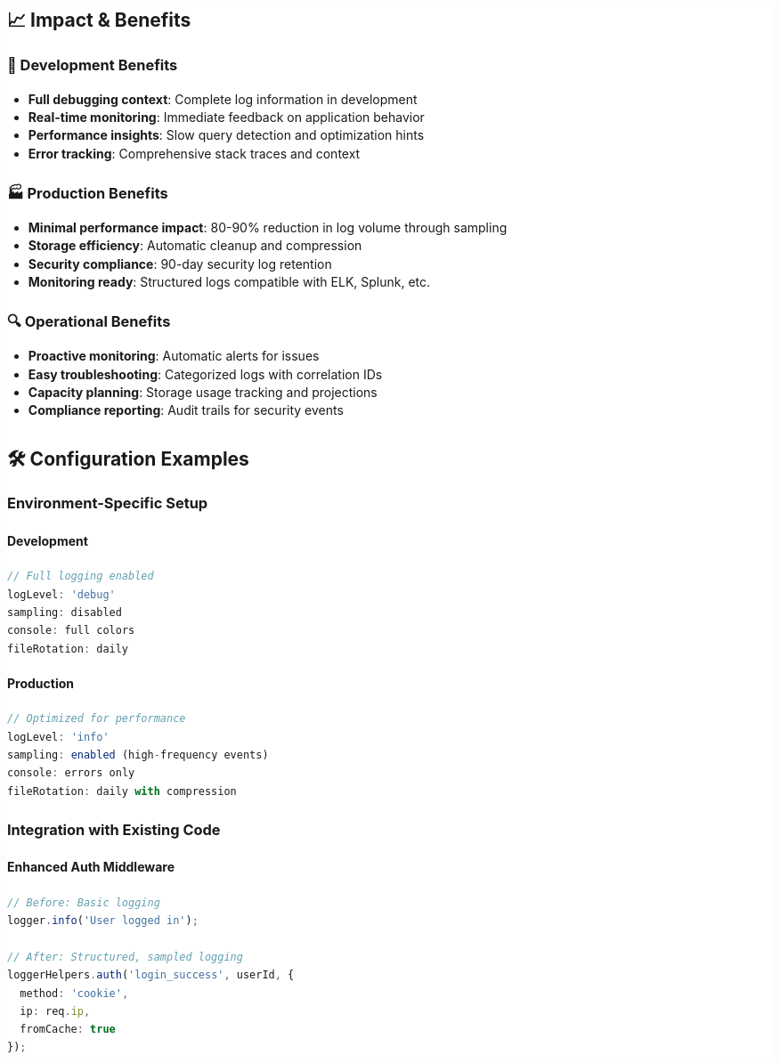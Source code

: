 ## 📈 Impact & Benefits

### **🎯 Development Benefits**
- **Full debugging context**: Complete log information in development
- **Real-time monitoring**: Immediate feedback on application behavior
- **Performance insights**: Slow query detection and optimization hints
- **Error tracking**: Comprehensive stack traces and context

### **🏭 Production Benefits**
- **Minimal performance impact**: 80-90% reduction in log volume through sampling
- **Storage efficiency**: Automatic cleanup and compression
- **Security compliance**: 90-day security log retention
- **Monitoring ready**: Structured logs compatible with ELK, Splunk, etc.

### **🔍 Operational Benefits**
- **Proactive monitoring**: Automatic alerts for issues
- **Easy troubleshooting**: Categorized logs with correlation IDs
- **Capacity planning**: Storage usage tracking and projections
- **Compliance reporting**: Audit trails for security events

## 🛠️ Configuration Examples

### **Environment-Specific Setup**

#### **Development**
```typescript
// Full logging enabled
logLevel: 'debug'
sampling: disabled
console: full colors
fileRotation: daily
```

#### **Production**
```typescript
// Optimized for performance
logLevel: 'info'
sampling: enabled (high-frequency events)
console: errors only
fileRotation: daily with compression
```

### **Integration with Existing Code**

#### **Enhanced Auth Middleware**
```typescript
// Before: Basic logging
logger.info('User logged in');

// After: Structured, sampled logging
loggerHelpers.auth('login_success', userId, {
  method: 'cookie',
  ip: req.ip,
  fromCache: true
});
```
